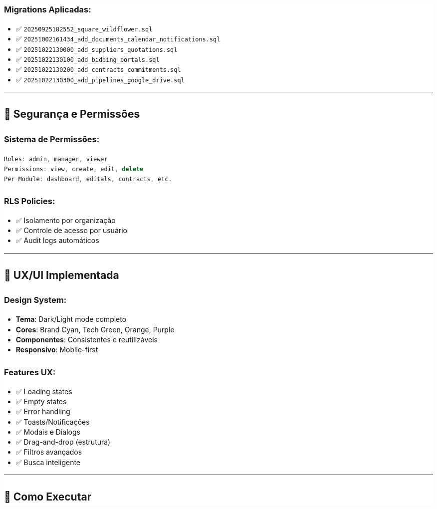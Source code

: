```sql
```

### Migrations Aplicadas:
- ✅ `20250925182552_square_wildflower.sql`
- ✅ `20251002161434_add_documents_calendar_notifications.sql`
- ✅ `20251022130000_add_suppliers_quotations.sql`
- ✅ `20251022130100_add_bidding_portals.sql`
- ✅ `20251022130200_add_contracts_commitments.sql`
- ✅ `20251022130300_add_pipelines_google_drive.sql`

---

## 🔐 Segurança e Permissões

### Sistema de Permissões:
```typescript
Roles: admin, manager, viewer
Permissions: view, create, edit, delete
Per Module: dashboard, editals, contracts, etc.
```

### RLS Policies:
- ✅ Isolamento por organização
- ✅ Controle de acesso por usuário
- ✅ Audit logs automáticos

---

## 📱 UX/UI Implementada

### Design System:
- **Tema**: Dark/Light mode completo
- **Cores**: Brand Cyan, Tech Green, Orange, Purple
- **Componentes**: Consistentes e reutilizáveis
- **Responsivo**: Mobile-first

### Features UX:
- ✅ Loading states
- ✅ Empty states
- ✅ Error handling
- ✅ Toasts/Notificações
- ✅ Modais e Dialogs
- ✅ Drag-and-drop (estrutura)
- ✅ Filtros avançados
- ✅ Busca inteligente

---

## 🚀 Como Executar
